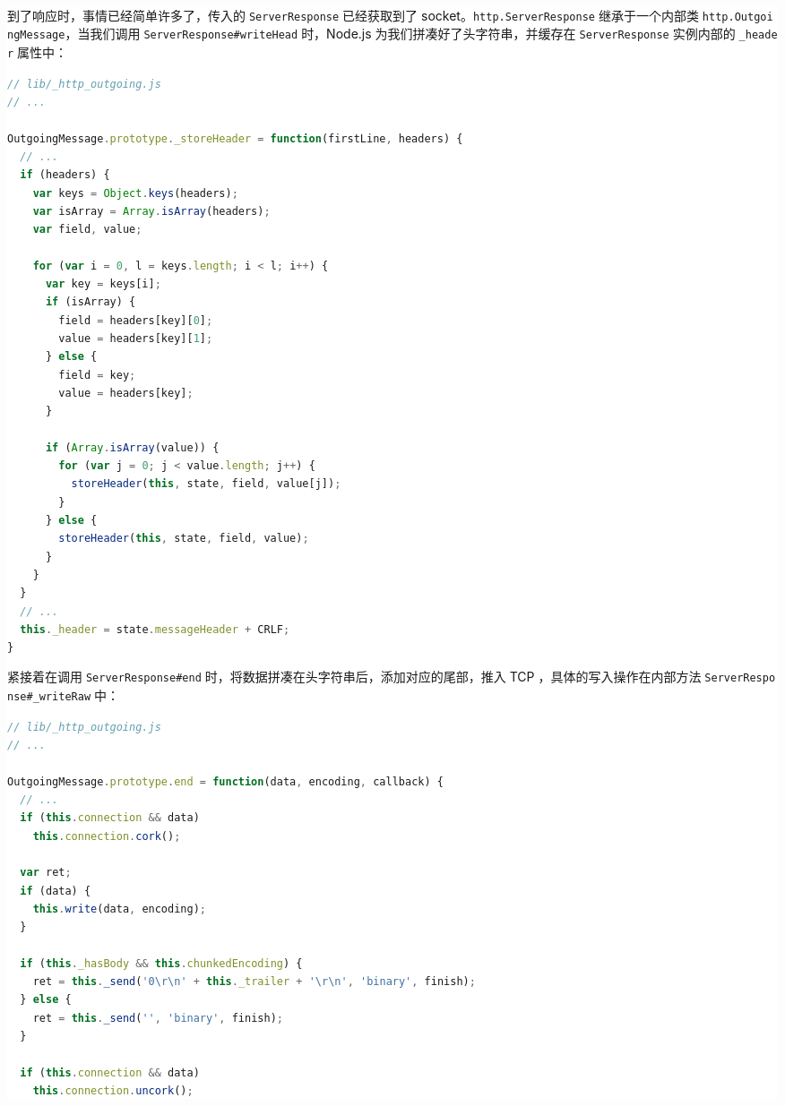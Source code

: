 到了响应时，事情已经简单许多了，传入的 `ServerResponse` 已经获取到了 socket。`http.ServerResponse` 继承于一个内部类 `http.OutgoingMessage`，当我们调用 `ServerResponse#writeHead` 时，Node.js 为我们拼凑好了头字符串，并缓存在 `ServerResponse` 实例内部的 `_header` 属性中：

```js
// lib/_http_outgoing.js
// ...

OutgoingMessage.prototype._storeHeader = function(firstLine, headers) {
  // ...
  if (headers) {
    var keys = Object.keys(headers);
    var isArray = Array.isArray(headers);
    var field, value;

    for (var i = 0, l = keys.length; i < l; i++) {
      var key = keys[i];
      if (isArray) {
        field = headers[key][0];
        value = headers[key][1];
      } else {
        field = key;
        value = headers[key];
      }

      if (Array.isArray(value)) {
        for (var j = 0; j < value.length; j++) {
          storeHeader(this, state, field, value[j]);
        }
      } else {
        storeHeader(this, state, field, value);
      }
    }
  }
  // ...
  this._header = state.messageHeader + CRLF;
}
```

紧接着在调用 `ServerResponse#end` 时，将数据拼凑在头字符串后，添加对应的尾部，推入 TCP ，具体的写入操作在内部方法 `ServerResponse#_writeRaw` 中：

```js
// lib/_http_outgoing.js
// ...

OutgoingMessage.prototype.end = function(data, encoding, callback) {
  // ...
  if (this.connection && data)
    this.connection.cork();

  var ret;
  if (data) {
    this.write(data, encoding);
  }

  if (this._hasBody && this.chunkedEncoding) {
    ret = this._send('0\r\n' + this._trailer + '\r\n', 'binary', finish);
  } else {
    ret = this._send('', 'binary', finish);
  }

  if (this.connection && data)
    this.connection.uncork();

```

  [1]: https://en.wikipedia.org/wiki/Free_list
  [2]: https://github.com/nodejs/http-parser